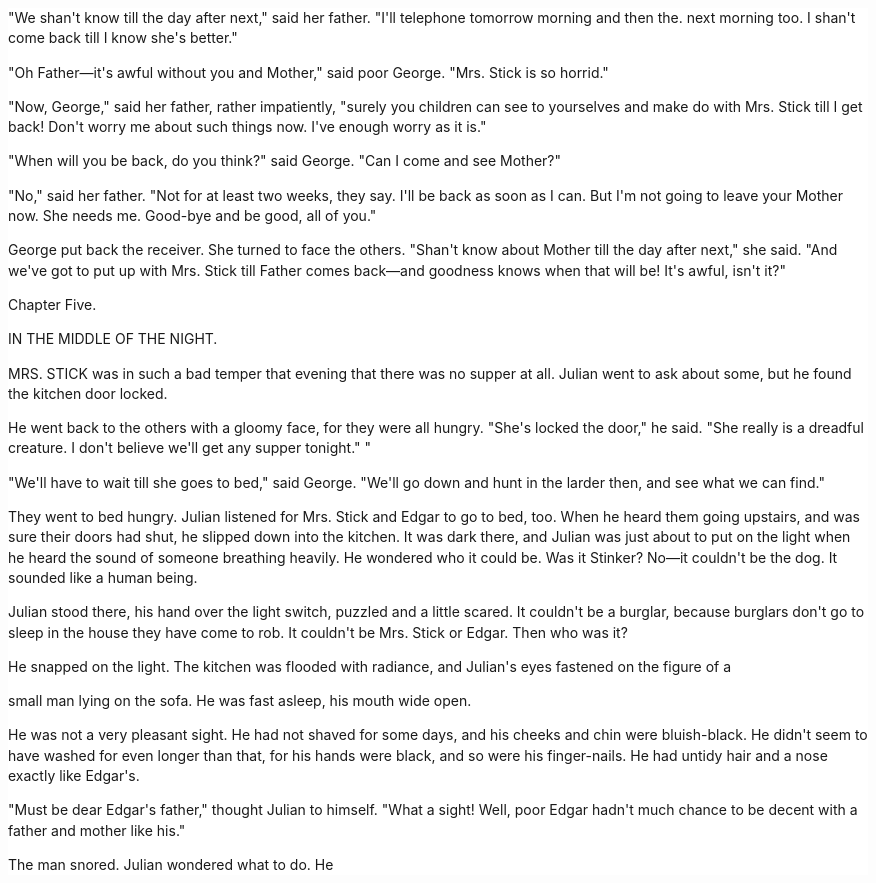 "We shan't know till the day after next," said her father. "I'll telephone tomorrow morning
and then the. next morning too. I shan't come back till I know she's better."

"Oh Father—it's awful without you and Mother," said poor George. "Mrs. Stick is so
horrid."

"Now, George," said her father, rather impatiently, "surely you children can see to
yourselves and make do with Mrs. Stick till I get back! Don't worry me about such things
now. I've enough worry as it is."

"When will you be back, do you think?" said George. "Can I come and see Mother?"

"No," said her father. "Not for at least two weeks, they say. I'll be back as soon as I can.
But I'm not going to leave your Mother now. She needs me. Good-bye and be good, all
of you."

George put back the receiver. She turned to face the others. "Shan't know about Mother
till the day after next," she said. "And we've got to put up with Mrs. Stick till Father
comes back—and goodness knows when that will be! It's awful, isn't it?"

Chapter Five.

IN THE MIDDLE OF THE NIGHT.

MRS. STICK was in such a bad temper that evening that there was no supper at all.
Julian went to ask about some, but he found the kitchen door locked.

He went back to the others with a gloomy face, for they were all hungry. "She's locked
the door," he said. "She really is a dreadful creature. I don't believe we'll get any supper
tonight." "

"We'll have to wait till she goes to bed," said George. "We'll go down and hunt in the
larder then, and see what we can find."

They went to bed hungry. Julian listened for Mrs. Stick and Edgar to go to bed, too.
When he heard them going upstairs, and was sure their doors had shut, he slipped
down into the kitchen. It was dark there, and Julian was just about to put on the light
when he heard the sound of someone breathing heavily. He wondered who it could be.
Was it Stinker? No—it couldn't be the dog. It sounded like a human being.

Julian stood there, his hand over the light switch, puzzled and a little scared. It couldn't
be a burglar, because burglars don't go to sleep in the house they have come to rob. It
couldn't be Mrs. Stick or Edgar. Then who was it?


He snapped on the light. The kitchen was flooded with radiance, and Julian's eyes
fastened on the figure of a

small man lying on the sofa. He was fast asleep, his mouth wide open.

He was not a very pleasant sight. He had not shaved for some days, and his cheeks
and chin were bluish-black. He didn't seem to have washed for even longer than that, for
his hands were black, and so were his finger-nails. He had untidy hair and a nose
exactly like Edgar's.

"Must be dear Edgar's father," thought Julian to himself. "What a sight! Well, poor Edgar
hadn't much chance to be decent with a father and mother like his."

The man snored. Julian wondered what to do. He
